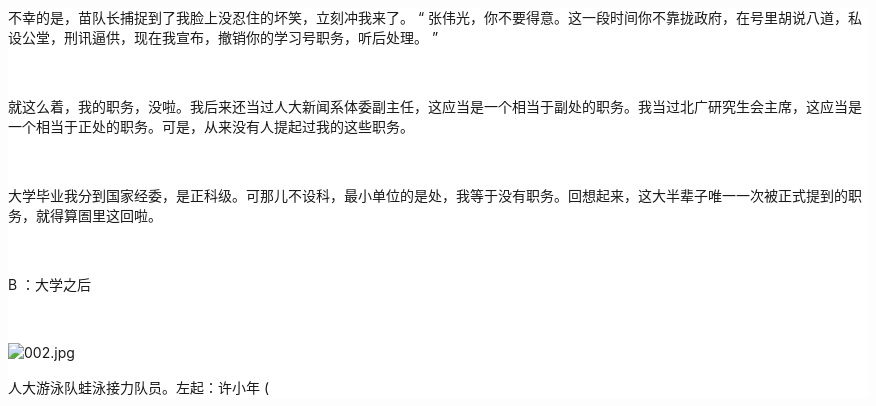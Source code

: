   <span class="s1">
   不幸的是，苗队长捕捉到了我脸上没忍住的坏笑，立刻冲我来了。
  </span>
  <span class="s2">
   “
  </span>
  <span class="s1">
   张伟光，你不要得意。这一段时间你不靠拢政府，在号里胡说八道，私设公堂，刑讯逼供，现在我宣布，撤销你的学习号职务，听后处理。
  </span>
  <span class="s2">
   ”
  </span>
 </p>
 <p class="p1">
  <span class="s1">
  </span>
  <br/>
 </p>
 <p class="p2">
  <span class="s1">
   就这么着，我的职务，没啦。我后来还当过人大新闻系体委副主任，这应当是一个相当于副处的职务。我当过北广研究生会主席，这应当是一个相当于正处的职务。可是，从来没有人提起过我的这些职务。
  </span>
 </p>
 <p class="p1">
  <span class="s1">
  </span>
  <br/>
 </p>
 <p class="p2">
  <span class="s1">
   大学毕业我分到国家经委，是正科级。可那儿不设科，最小单位的是处，我等于没有职务。回想起来，这大半辈子唯一一次被正式提到的职务，就得算圄里这回啦。
  </span>
 </p>
 <p class="p1">
  <span class="s1">
  </span>
  <br/>
 </p>
 <p class="p2">
  <span class="s2">
   B
  </span>
  <span class="s1">
   ：大学之后
  </span>
 </p>
 <p class="p1">
  <span class="s1">
  </span>
  <br/>
 </p>
 <p class="p3">
  <span class="s1">
   <img alt="002.jpg" border="0" height="391" src="http://mjlsh.usc.cuhk.edu.hk/medias/contents/4460/002.jpg" width="550"/>
  </span>
 </p>
 <p class="p2">
  <span class="s1">
   人大游泳队蛙泳接力队员。左起：许小年
  </span>
  <span class="s2">
   (
  </span>
